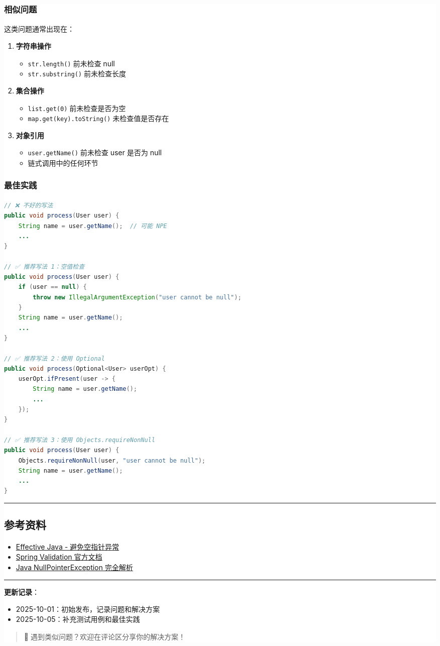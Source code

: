 ### 相似问题

这类问题通常出现在：

1. **字符串操作**
   - `str.length()` 前未检查 null
   - `str.substring()` 前未检查长度

2. **集合操作**
   - `list.get(0)` 前未检查是否为空
   - `map.get(key).toString()` 未检查值是否存在

3. **对象引用**
   - `user.getName()` 前未检查 user 是否为 null
   - 链式调用中的任何环节

### 最佳实践

```java
// ❌ 不好的写法
public void process(User user) {
    String name = user.getName();  // 可能 NPE
    ...
}

// ✅ 推荐写法 1：空值检查
public void process(User user) {
    if (user == null) {
        throw new IllegalArgumentException("user cannot be null");
    }
    String name = user.getName();
    ...
}

// ✅ 推荐写法 2：使用 Optional
public void process(Optional<User> userOpt) {
    userOpt.ifPresent(user -> {
        String name = user.getName();
        ...
    });
}

// ✅ 推荐写法 3：使用 Objects.requireNonNull
public void process(User user) {
    Objects.requireNonNull(user, "user cannot be null");
    String name = user.getName();
    ...
}
```

---

## 参考资料

- [Effective Java - 避免空指针异常](https://example.com)
- [Spring Validation 官方文档](https://spring.io/guides/gs/validating-form-input/)
- [Java NullPointerException 完全解析](https://example.com)

---

**更新记录**：
- 2025-10-01：初始发布，记录问题和解决方案
- 2025-10-05：补充测试用例和最佳实践

> 💬 遇到类似问题？欢迎在评论区分享你的解决方案！

